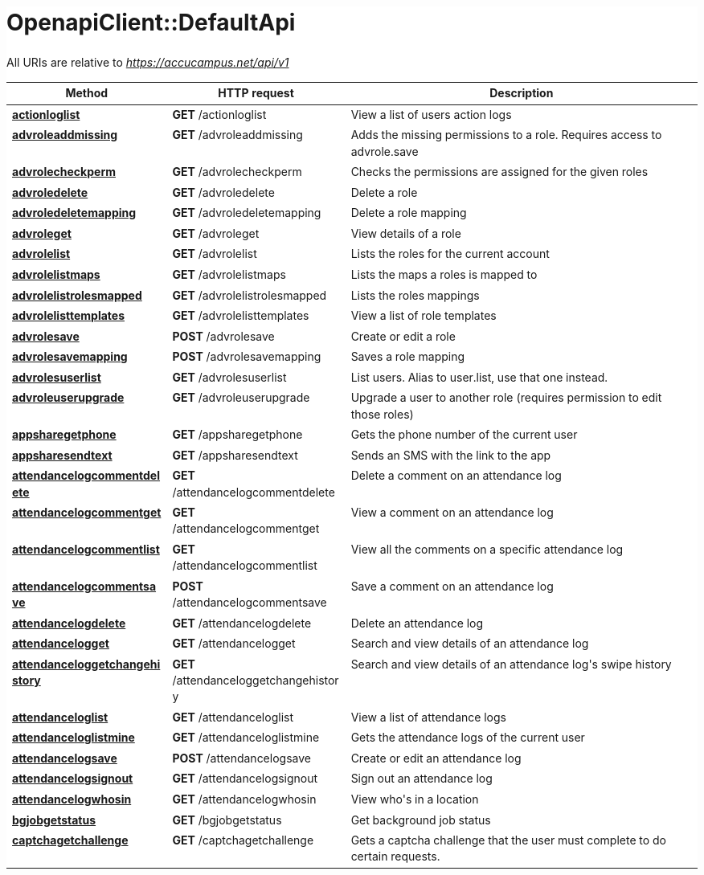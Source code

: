 # OpenapiClient::DefaultApi

All URIs are relative to *https://accucampus.net/api/v1*

Method | HTTP request | Description
------------- | ------------- | -------------
[**actionloglist**](DefaultApi.md#actionloglist) | **GET** /actionloglist | View a list of users action logs
[**advroleaddmissing**](DefaultApi.md#advroleaddmissing) | **GET** /advroleaddmissing | Adds the missing permissions to a role. Requires access to advrole.save
[**advrolecheckperm**](DefaultApi.md#advrolecheckperm) | **GET** /advrolecheckperm | Checks the permissions are assigned for the given roles
[**advroledelete**](DefaultApi.md#advroledelete) | **GET** /advroledelete | Delete a role
[**advroledeletemapping**](DefaultApi.md#advroledeletemapping) | **GET** /advroledeletemapping | Delete a role mapping
[**advroleget**](DefaultApi.md#advroleget) | **GET** /advroleget | View details of a role
[**advrolelist**](DefaultApi.md#advrolelist) | **GET** /advrolelist | Lists the roles for the current account
[**advrolelistmaps**](DefaultApi.md#advrolelistmaps) | **GET** /advrolelistmaps | Lists the maps a roles is mapped to
[**advrolelistrolesmapped**](DefaultApi.md#advrolelistrolesmapped) | **GET** /advrolelistrolesmapped | Lists the roles mappings
[**advrolelisttemplates**](DefaultApi.md#advrolelisttemplates) | **GET** /advrolelisttemplates | View a list of role templates
[**advrolesave**](DefaultApi.md#advrolesave) | **POST** /advrolesave | Create or edit a role
[**advrolesavemapping**](DefaultApi.md#advrolesavemapping) | **POST** /advrolesavemapping | Saves a role mapping
[**advrolesuserlist**](DefaultApi.md#advrolesuserlist) | **GET** /advrolesuserlist | List users. Alias to user.list, use that one instead.
[**advroleuserupgrade**](DefaultApi.md#advroleuserupgrade) | **GET** /advroleuserupgrade | Upgrade a user to another role (requires permission to edit those roles)
[**appsharegetphone**](DefaultApi.md#appsharegetphone) | **GET** /appsharegetphone | Gets the phone number of the current user
[**appsharesendtext**](DefaultApi.md#appsharesendtext) | **GET** /appsharesendtext | Sends an SMS with the link to the app
[**attendancelogcommentdelete**](DefaultApi.md#attendancelogcommentdelete) | **GET** /attendancelogcommentdelete | Delete a comment on an attendance log
[**attendancelogcommentget**](DefaultApi.md#attendancelogcommentget) | **GET** /attendancelogcommentget | View a comment on an attendance log
[**attendancelogcommentlist**](DefaultApi.md#attendancelogcommentlist) | **GET** /attendancelogcommentlist | View all the comments on a specific attendance log
[**attendancelogcommentsave**](DefaultApi.md#attendancelogcommentsave) | **POST** /attendancelogcommentsave | Save a comment on an attendance log
[**attendancelogdelete**](DefaultApi.md#attendancelogdelete) | **GET** /attendancelogdelete | Delete an attendance log
[**attendancelogget**](DefaultApi.md#attendancelogget) | **GET** /attendancelogget | Search and view details of an attendance log
[**attendanceloggetchangehistory**](DefaultApi.md#attendanceloggetchangehistory) | **GET** /attendanceloggetchangehistory | Search and view details of an attendance log&#39;s swipe history
[**attendanceloglist**](DefaultApi.md#attendanceloglist) | **GET** /attendanceloglist | View a list of attendance logs
[**attendanceloglistmine**](DefaultApi.md#attendanceloglistmine) | **GET** /attendanceloglistmine | Gets the attendance logs of the current user
[**attendancelogsave**](DefaultApi.md#attendancelogsave) | **POST** /attendancelogsave | Create or edit an attendance log
[**attendancelogsignout**](DefaultApi.md#attendancelogsignout) | **GET** /attendancelogsignout | Sign out an attendance log
[**attendancelogwhosin**](DefaultApi.md#attendancelogwhosin) | **GET** /attendancelogwhosin | View who&#39;s in a location
[**bgjobgetstatus**](DefaultApi.md#bgjobgetstatus) | **GET** /bgjobgetstatus | Get background job status
[**captchagetchallenge**](DefaultApi.md#captchagetchallenge) | **GET** /captchagetchallenge | Gets a captcha challenge that the user must complete to do certain requests.